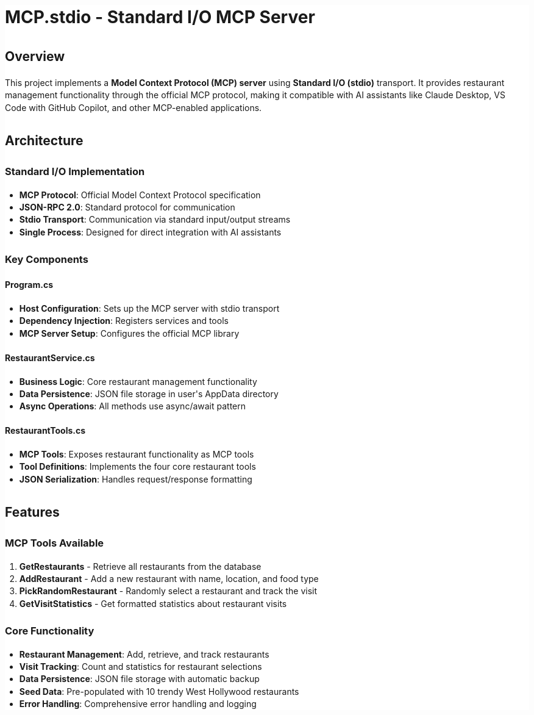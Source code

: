 # MCP.stdio - Standard I/O MCP Server

## Overview
This project implements a **Model Context Protocol (MCP) server** using **Standard I/O (stdio)** transport. It provides restaurant management functionality through the official MCP protocol, making it compatible with AI assistants like Claude Desktop, VS Code with GitHub Copilot, and other MCP-enabled applications.

## Architecture

### Standard I/O Implementation
- **MCP Protocol**: Official Model Context Protocol specification
- **JSON-RPC 2.0**: Standard protocol for communication
- **Stdio Transport**: Communication via standard input/output streams
- **Single Process**: Designed for direct integration with AI assistants

### Key Components

#### Program.cs
- **Host Configuration**: Sets up the MCP server with stdio transport
- **Dependency Injection**: Registers services and tools
- **MCP Server Setup**: Configures the official MCP library

#### RestaurantService.cs
- **Business Logic**: Core restaurant management functionality
- **Data Persistence**: JSON file storage in user's AppData directory
- **Async Operations**: All methods use async/await pattern

#### RestaurantTools.cs
- **MCP Tools**: Exposes restaurant functionality as MCP tools
- **Tool Definitions**: Implements the four core restaurant tools
- **JSON Serialization**: Handles request/response formatting

## Features

### MCP Tools Available
1. **GetRestaurants** - Retrieve all restaurants from the database
2. **AddRestaurant** - Add a new restaurant with name, location, and food type
3. **PickRandomRestaurant** - Randomly select a restaurant and track the visit
4. **GetVisitStatistics** - Get formatted statistics about restaurant visits

### Core Functionality
- **Restaurant Management**: Add, retrieve, and track restaurants
- **Visit Tracking**: Count and statistics for restaurant selections
- **Data Persistence**: JSON file storage with automatic backup
- **Seed Data**: Pre-populated with 10 trendy West Hollywood restaurants
- **Error Handling**: Comprehensive error handling and logging
